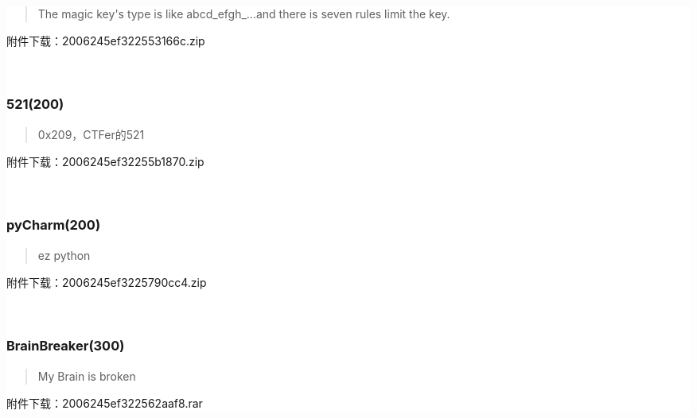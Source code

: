 > The magic key's type is like abcd_efgh_...and there is seven rules limit the key.

附件下载：2006245ef322553166c.zip

<br/>

### 521(200)

> 0x209，CTFer的521

附件下载：2006245ef32255b1870.zip

<br/>

### pyCharm(200)

> ez python

附件下载：2006245ef3225790cc4.zip

<br/>

### BrainBreaker(300)

> My Brain is broken

附件下载：2006245ef322562aaf8.rar